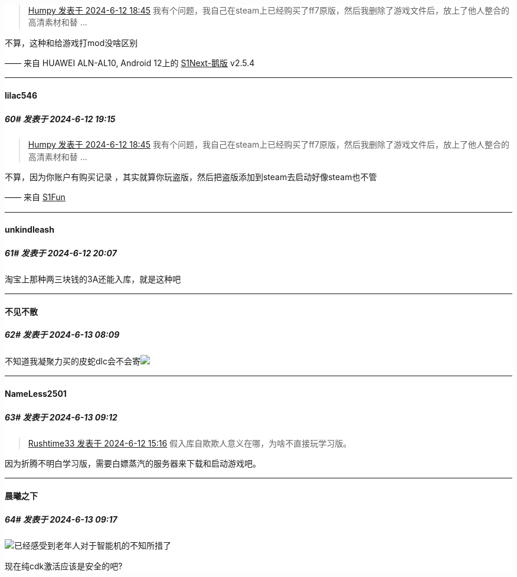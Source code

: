 <blockquote><a href="httphttps://bbs.saraba1st.com/2b/forum.php?mod=redirect&amp;goto=findpost&amp;pid=65211372&amp;ptid=2187168" target="_blank">Humpy 发表于 2024-6-12 18:45</a>
我有个问题，我自己在steam上已经购买了ff7原版，然后我删除了游戏文件后，放上了他人整合的高清素材和替 ...</blockquote>
不算，这种和给游戏打mod没啥区别

—— 来自 HUAWEI ALN-AL10, Android 12上的 [S1Next-鹅版](https://github.com/ykrank/S1-Next/releases) v2.5.4


*****

####  lilac546  
##### 60#       发表于 2024-6-12 19:15

<blockquote><a href="httphttps://bbs.saraba1st.com/2b/forum.php?mod=redirect&amp;goto=findpost&amp;pid=65211372&amp;ptid=2187168" target="_blank">Humpy 发表于 2024-6-12 18:45</a>
我有个问题，我自己在steam上已经购买了ff7原版，然后我删除了游戏文件后，放上了他人整合的高清素材和替 ...</blockquote>
不算，因为你账户有购买记录 ，其实就算你玩盗版，然后把盗版添加到steam去启动好像steam也不管

—— 来自 [S1Fun](https://s1fun.koalcat.com)


*****

####  unkindleash  
##### 61#       发表于 2024-6-12 20:07

淘宝上那种两三块钱的3A还能入库，就是这种吧


*****

####  不见不散  
##### 62#       发表于 2024-6-13 08:09

不知道我凝聚力买的皮蛇dlc会不会寄<img src="https://static.saraba1st.com/image/smiley/face2017/097.png" referrerpolicy="no-referrer">


*****

####  NameLess2501  
##### 63#       发表于 2024-6-13 09:12

<blockquote><a href="httphttps://bbs.saraba1st.com/2b/forum.php?mod=redirect&amp;goto=findpost&amp;pid=65208784&amp;ptid=2187168" target="_blank">Rushtime33 发表于 2024-6-12 15:16</a>
假入库自欺欺人意义在哪，为啥不直接玩学习版。</blockquote>
因为折腾不明白学习版，需要白嫖蒸汽的服务器来下载和启动游戏吧。

*****

####  晨曦之下  
##### 64#       发表于 2024-6-13 09:17

<img src="https://static.saraba1st.com/image/smiley/face2017/130.png" referrerpolicy="no-referrer">已经感受到老年人对于智能机的不知所措了

现在纯cdk激活应该是安全的吧?
